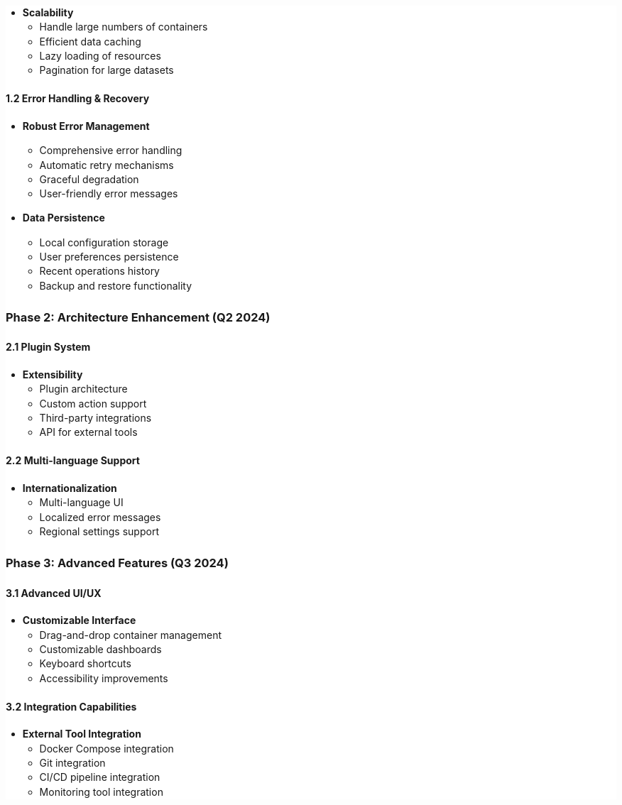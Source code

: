 - **Scalability**
  - Handle large numbers of containers
  - Efficient data caching
  - Lazy loading of resources
  - Pagination for large datasets

#### 1.2 Error Handling & Recovery

- **Robust Error Management**
  - Comprehensive error handling
  - Automatic retry mechanisms
  - Graceful degradation
  - User-friendly error messages

- **Data Persistence**
  - Local configuration storage
  - User preferences persistence
  - Recent operations history
  - Backup and restore functionality

### Phase 2: Architecture Enhancement (Q2 2024)

#### 2.1 Plugin System

- **Extensibility**
  - Plugin architecture
  - Custom action support
  - Third-party integrations
  - API for external tools

#### 2.2 Multi-language Support

- **Internationalization**
  - Multi-language UI
  - Localized error messages
  - Regional settings support

### Phase 3: Advanced Features (Q3 2024)

#### 3.1 Advanced UI/UX

- **Customizable Interface**
  - Drag-and-drop container management
  - Customizable dashboards
  - Keyboard shortcuts
  - Accessibility improvements

#### 3.2 Integration Capabilities

- **External Tool Integration**
  - Docker Compose integration
  - Git integration
  - CI/CD pipeline integration
  - Monitoring tool integration
